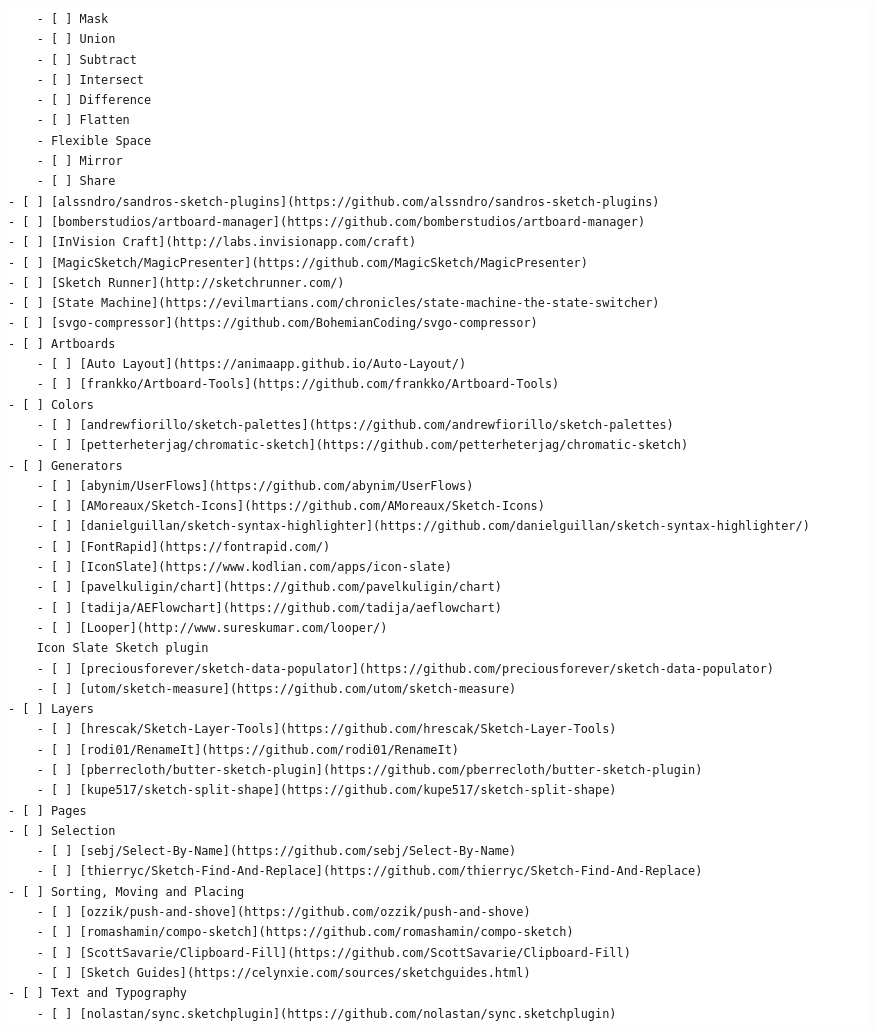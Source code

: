         - [ ] Mask
        - [ ] Union
        - [ ] Subtract
        - [ ] Intersect
        - [ ] Difference
        - [ ] Flatten
        - Flexible Space
        - [ ] Mirror
        - [ ] Share
    - [ ] [alssndro/sandros-sketch-plugins](https://github.com/alssndro/sandros-sketch-plugins)
    - [ ] [bomberstudios/artboard-manager](https://github.com/bomberstudios/artboard-manager)
    - [ ] [InVision Craft](http://labs.invisionapp.com/craft)
    - [ ] [MagicSketch/MagicPresenter](https://github.com/MagicSketch/MagicPresenter)
    - [ ] [Sketch Runner](http://sketchrunner.com/)
    - [ ] [State Machine](https://evilmartians.com/chronicles/state-machine-the-state-switcher)
    - [ ] [svgo-compressor](https://github.com/BohemianCoding/svgo-compressor)
    - [ ] Artboards
        - [ ] [Auto Layout](https://animaapp.github.io/Auto-Layout/)
        - [ ] [frankko/Artboard-Tools](https://github.com/frankko/Artboard-Tools)
    - [ ] Colors
        - [ ] [andrewfiorillo/sketch-palettes](https://github.com/andrewfiorillo/sketch-palettes)
        - [ ] [petterheterjag/chromatic-sketch](https://github.com/petterheterjag/chromatic-sketch)
    - [ ] Generators
        - [ ] [abynim/UserFlows](https://github.com/abynim/UserFlows)
        - [ ] [AMoreaux/Sketch-Icons](https://github.com/AMoreaux/Sketch-Icons)
        - [ ] [danielguillan/sketch-syntax-highlighter](https://github.com/danielguillan/sketch-syntax-highlighter/)
        - [ ] [FontRapid](https://fontrapid.com/)
        - [ ] [IconSlate](https://www.kodlian.com/apps/icon-slate)
        - [ ] [pavelkuligin/chart](https://github.com/pavelkuligin/chart)
        - [ ] [tadija/AEFlowchart](https://github.com/tadija/aeflowchart)
        - [ ] [Looper](http://www.sureskumar.com/looper/)
        Icon Slate Sketch plugin
        - [ ] [preciousforever/sketch-data-populator](https://github.com/preciousforever/sketch-data-populator)
        - [ ] [utom/sketch-measure](https://github.com/utom/sketch-measure)
    - [ ] Layers
        - [ ] [hrescak/Sketch-Layer-Tools](https://github.com/hrescak/Sketch-Layer-Tools)
        - [ ] [rodi01/RenameIt](https://github.com/rodi01/RenameIt)
        - [ ] [pberrecloth/butter-sketch-plugin](https://github.com/pberrecloth/butter-sketch-plugin)
        - [ ] [kupe517/sketch-split-shape](https://github.com/kupe517/sketch-split-shape)
    - [ ] Pages
    - [ ] Selection
        - [ ] [sebj/Select-By-Name](https://github.com/sebj/Select-By-Name)
        - [ ] [thierryc/Sketch-Find-And-Replace](https://github.com/thierryc/Sketch-Find-And-Replace)
    - [ ] Sorting, Moving and Placing
        - [ ] [ozzik/push-and-shove](https://github.com/ozzik/push-and-shove)
        - [ ] [romashamin/compo-sketch](https://github.com/romashamin/compo-sketch)
        - [ ] [ScottSavarie/Clipboard-Fill](https://github.com/ScottSavarie/Clipboard-Fill)
        - [ ] [Sketch Guides](https://celynxie.com/sources/sketchguides.html)
    - [ ] Text and Typography
        - [ ] [nolastan/sync.sketchplugin](https://github.com/nolastan/sync.sketchplugin)
